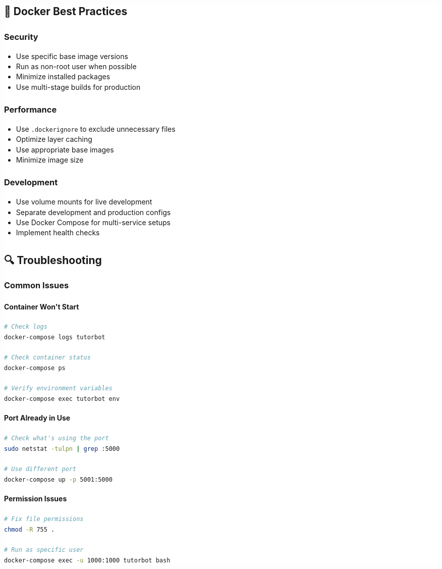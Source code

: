 ## 🎯 Docker Best Practices

### Security
- Use specific base image versions
- Run as non-root user when possible
- Minimize installed packages
- Use multi-stage builds for production

### Performance
- Use `.dockerignore` to exclude unnecessary files
- Optimize layer caching
- Use appropriate base images
- Minimize image size

### Development
- Use volume mounts for live development
- Separate development and production configs
- Use Docker Compose for multi-service setups
- Implement health checks

## 🔍 Troubleshooting

### Common Issues

#### Container Won't Start
```bash
# Check logs
docker-compose logs tutorbot

# Check container status
docker-compose ps

# Verify environment variables
docker-compose exec tutorbot env
```

#### Port Already in Use
```bash
# Check what's using the port
sudo netstat -tulpn | grep :5000

# Use different port
docker-compose up -p 5001:5000
```

#### Permission Issues
```bash
# Fix file permissions
chmod -R 755 .

# Run as specific user
docker-compose exec -u 1000:1000 tutorbot bash
```

